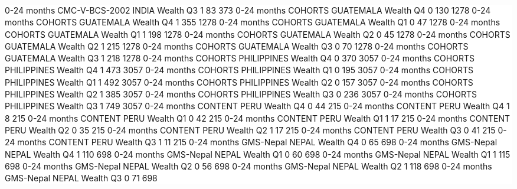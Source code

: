 0-24 months   CMC-V-BCS-2002   INDIA                          Wealth Q3                    1       83     373
0-24 months   COHORTS          GUATEMALA                      Wealth Q4                    0      130    1278
0-24 months   COHORTS          GUATEMALA                      Wealth Q4                    1      355    1278
0-24 months   COHORTS          GUATEMALA                      Wealth Q1                    0       47    1278
0-24 months   COHORTS          GUATEMALA                      Wealth Q1                    1      198    1278
0-24 months   COHORTS          GUATEMALA                      Wealth Q2                    0       45    1278
0-24 months   COHORTS          GUATEMALA                      Wealth Q2                    1      215    1278
0-24 months   COHORTS          GUATEMALA                      Wealth Q3                    0       70    1278
0-24 months   COHORTS          GUATEMALA                      Wealth Q3                    1      218    1278
0-24 months   COHORTS          PHILIPPINES                    Wealth Q4                    0      370    3057
0-24 months   COHORTS          PHILIPPINES                    Wealth Q4                    1      473    3057
0-24 months   COHORTS          PHILIPPINES                    Wealth Q1                    0      195    3057
0-24 months   COHORTS          PHILIPPINES                    Wealth Q1                    1      492    3057
0-24 months   COHORTS          PHILIPPINES                    Wealth Q2                    0      157    3057
0-24 months   COHORTS          PHILIPPINES                    Wealth Q2                    1      385    3057
0-24 months   COHORTS          PHILIPPINES                    Wealth Q3                    0      236    3057
0-24 months   COHORTS          PHILIPPINES                    Wealth Q3                    1      749    3057
0-24 months   CONTENT          PERU                           Wealth Q4                    0       44     215
0-24 months   CONTENT          PERU                           Wealth Q4                    1        8     215
0-24 months   CONTENT          PERU                           Wealth Q1                    0       42     215
0-24 months   CONTENT          PERU                           Wealth Q1                    1       17     215
0-24 months   CONTENT          PERU                           Wealth Q2                    0       35     215
0-24 months   CONTENT          PERU                           Wealth Q2                    1       17     215
0-24 months   CONTENT          PERU                           Wealth Q3                    0       41     215
0-24 months   CONTENT          PERU                           Wealth Q3                    1       11     215
0-24 months   GMS-Nepal        NEPAL                          Wealth Q4                    0       65     698
0-24 months   GMS-Nepal        NEPAL                          Wealth Q4                    1      110     698
0-24 months   GMS-Nepal        NEPAL                          Wealth Q1                    0       60     698
0-24 months   GMS-Nepal        NEPAL                          Wealth Q1                    1      115     698
0-24 months   GMS-Nepal        NEPAL                          Wealth Q2                    0       56     698
0-24 months   GMS-Nepal        NEPAL                          Wealth Q2                    1      118     698
0-24 months   GMS-Nepal        NEPAL                          Wealth Q3                    0       71     698